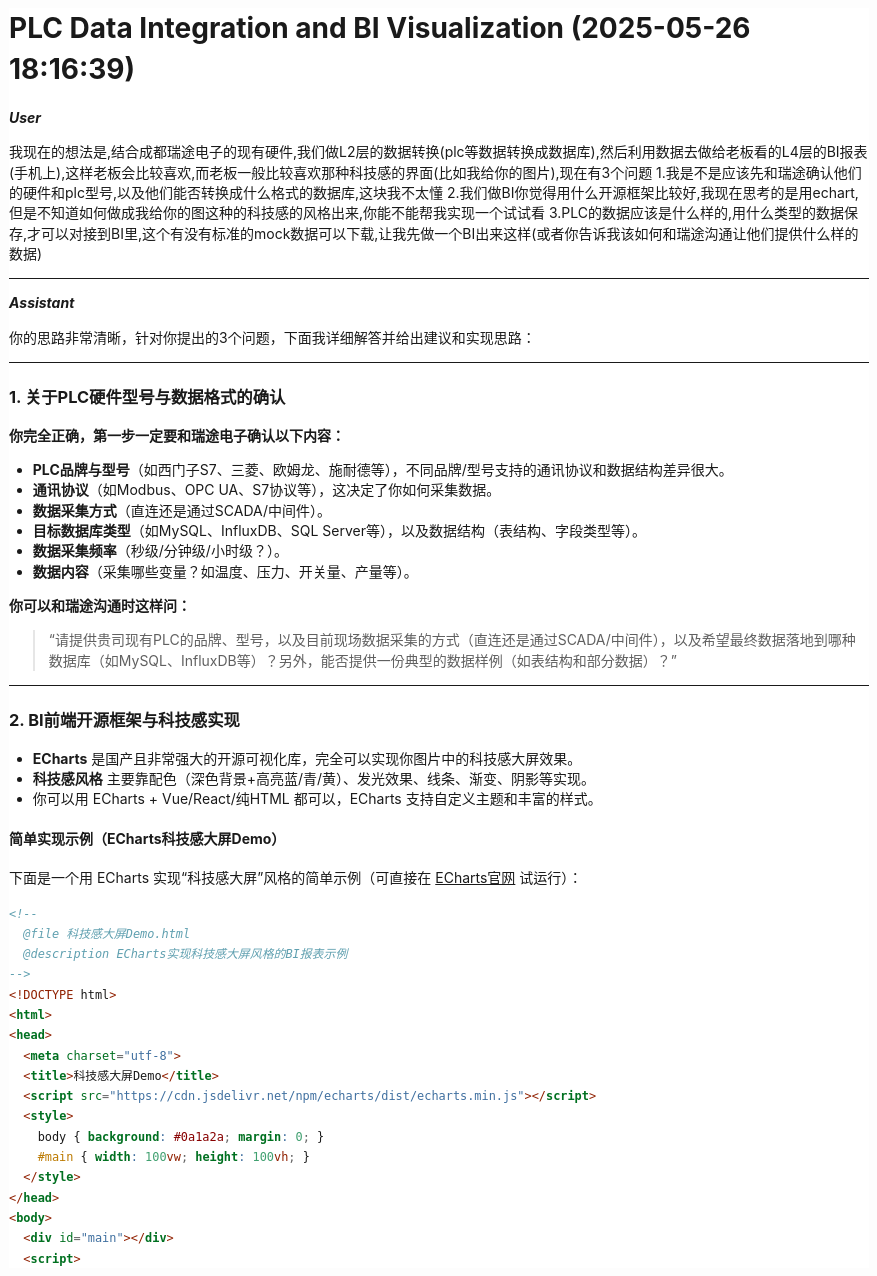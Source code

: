 

# PLC Data Integration and BI Visualization (2025-05-26 18:16:39)

_**User**_

我现在的想法是,结合成都瑞途电子的现有硬件,我们做L2层的数据转换(plc等数据转换成数据库),然后利用数据去做给老板看的L4层的BI报表(手机上),这样老板会比较喜欢,而老板一般比较喜欢那种科技感的界面(比如我给你的图片),现在有3个问题
1.我是不是应该先和瑞途确认他们的硬件和plc型号,以及他们能否转换成什么格式的数据库,这块我不太懂
2.我们做BI你觉得用什么开源框架比较好,我现在思考的是用echart,但是不知道如何做成我给你的图这种的科技感的风格出来,你能不能帮我实现一个试试看
3.PLC的数据应该是什么样的,用什么类型的数据保存,才可以对接到BI里,这个有没有标准的mock数据可以下载,让我先做一个BI出来这样(或者你告诉我该如何和瑞途沟通让他们提供什么样的数据)

---

_**Assistant**_

你的思路非常清晰，针对你提出的3个问题，下面我详细解答并给出建议和实现思路：

---

### 1. 关于PLC硬件型号与数据格式的确认

**你完全正确，第一步一定要和瑞途电子确认以下内容：**

- **PLC品牌与型号**（如西门子S7、三菱、欧姆龙、施耐德等），不同品牌/型号支持的通讯协议和数据结构差异很大。
- **通讯协议**（如Modbus、OPC UA、S7协议等），这决定了你如何采集数据。
- **数据采集方式**（直连还是通过SCADA/中间件）。
- **目标数据库类型**（如MySQL、InfluxDB、SQL Server等），以及数据结构（表结构、字段类型等）。
- **数据采集频率**（秒级/分钟级/小时级？）。
- **数据内容**（采集哪些变量？如温度、压力、开关量、产量等）。

**你可以和瑞途沟通时这样问：**
> “请提供贵司现有PLC的品牌、型号，以及目前现场数据采集的方式（直连还是通过SCADA/中间件），以及希望最终数据落地到哪种数据库（如MySQL、InfluxDB等）？另外，能否提供一份典型的数据样例（如表结构和部分数据）？”

---

### 2. BI前端开源框架与科技感实现

- **ECharts** 是国产且非常强大的开源可视化库，完全可以实现你图片中的科技感大屏效果。
- **科技感风格** 主要靠配色（深色背景+高亮蓝/青/黄）、发光效果、线条、渐变、阴影等实现。
- 你可以用 ECharts + Vue/React/纯HTML 都可以，ECharts 支持自定义主题和丰富的样式。

#### **简单实现示例（ECharts科技感大屏Demo）**

下面是一个用 ECharts 实现“科技感大屏”风格的简单示例（可直接在 [ECharts官网](https://echarts.apache.org/examples/zh/index.html) 试运行）：

```html
<!--
  @file 科技感大屏Demo.html
  @description ECharts实现科技感大屏风格的BI报表示例
-->
<!DOCTYPE html>
<html>
<head>
  <meta charset="utf-8">
  <title>科技感大屏Demo</title>
  <script src="https://cdn.jsdelivr.net/npm/echarts/dist/echarts.min.js"></script>
  <style>
    body { background: #0a1a2a; margin: 0; }
    #main { width: 100vw; height: 100vh; }
  </style>
</head>
<body>
  <div id="main"></div>
  <script>
```